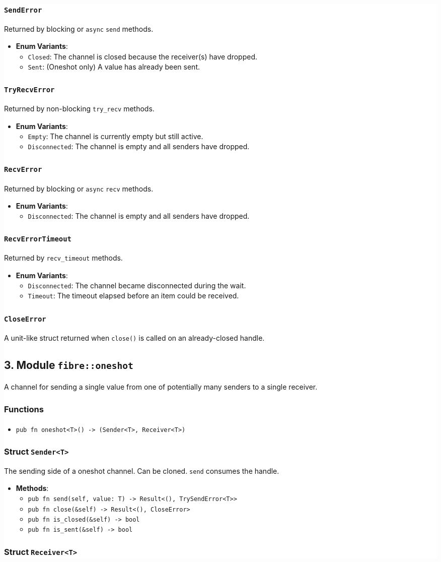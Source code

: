 ### `SendError`

Returned by blocking or `async` `send` methods.

*   **Enum Variants**:
    *   `Closed`: The channel is closed because the receiver(s) have dropped.
    *   `Sent`: (Oneshot only) A value has already been sent.

### `TryRecvError`

Returned by non-blocking `try_recv` methods.

*   **Enum Variants**:
    *   `Empty`: The channel is currently empty but still active.
    *   `Disconnected`: The channel is empty and all senders have dropped.

### `RecvError`

Returned by blocking or `async` `recv` methods.

*   **Enum Variants**:
    *   `Disconnected`: The channel is empty and all senders have dropped.

### `RecvErrorTimeout`

Returned by `recv_timeout` methods.

*   **Enum Variants**:
    *   `Disconnected`: The channel became disconnected during the wait.
    *   `Timeout`: The timeout elapsed before an item could be received.

### `CloseError`

A unit-like struct returned when `close()` is called on an already-closed handle.

## 3. Module `fibre::oneshot`

A channel for sending a single value from one of potentially many senders to a single receiver.

### Functions

*   `pub fn oneshot<T>() -> (Sender<T>, Receiver<T>)`

### Struct `Sender<T>`

The sending side of a oneshot channel. Can be cloned. `send` consumes the handle.

*   **Methods**:
    *   `pub fn send(self, value: T) -> Result<(), TrySendError<T>>`
    *   `pub fn close(&self) -> Result<(), CloseError>`
    *   `pub fn is_closed(&self) -> bool`
    *   `pub fn is_sent(&self) -> bool`

### Struct `Receiver<T>`
